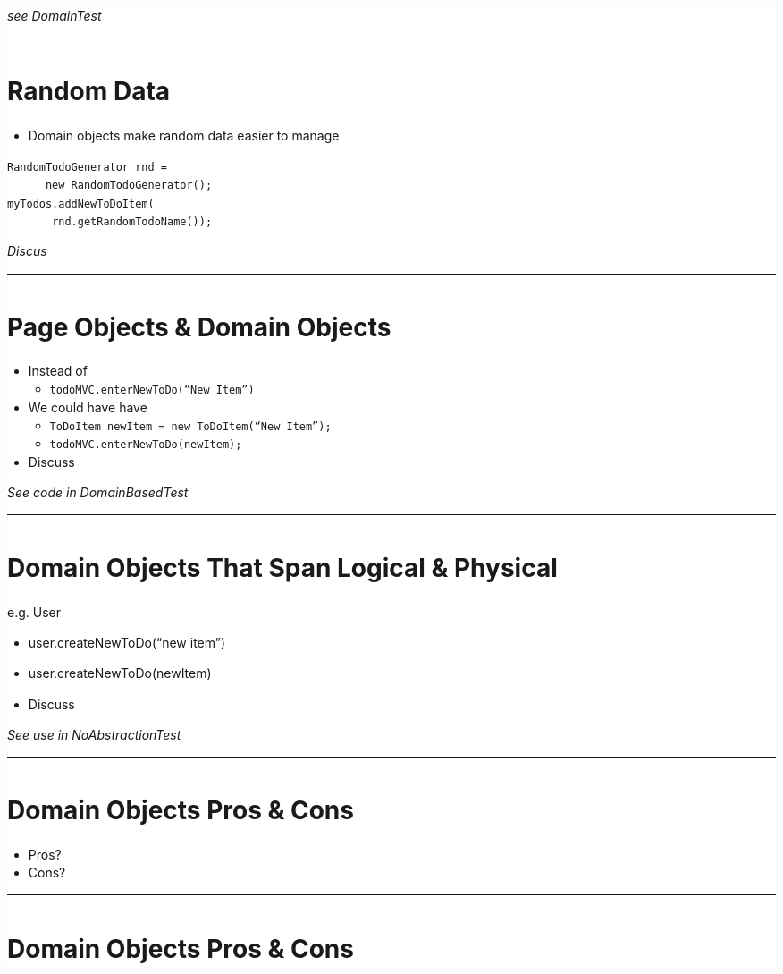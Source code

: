 _see DomainTest_

---

# Random Data

- Domain objects make random data easier to manage

~~~~~~~~
RandomTodoGenerator rnd =
      new RandomTodoGenerator();
myTodos.addNewToDoItem(
       rnd.getRandomTodoName());
~~~~~~~~

_Discus_

---

# Page Objects & Domain Objects

*   Instead of
    *   `todoMVC.enterNewToDo(“New Item”)`
*   We could have have
    *   `ToDoItem newItem = new ToDoItem(“New Item”);`
    *   `todoMVC.enterNewToDo(newItem);`
*   Discuss

_See code in DomainBasedTest_

---

# Domain Objects That Span Logical & Physical

e.g. User

*   user.createNewToDo(“new item”)
*   user.createNewToDo(newItem)

*   Discuss

_See use in NoAbstractionTest_

---

# Domain Objects Pros & Cons

- Pros?
- Cons?

---

# Domain Objects Pros & Cons

